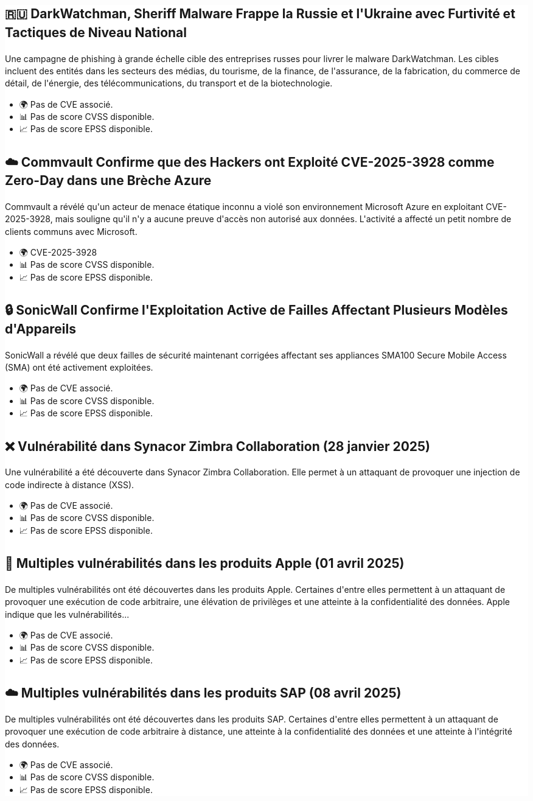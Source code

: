 ## 🇷🇺 DarkWatchman, Sheriff Malware Frappe la Russie et l'Ukraine avec Furtivité et Tactiques de Niveau National
Une campagne de phishing à grande échelle cible des entreprises russes pour livrer le malware DarkWatchman. Les cibles incluent des entités dans les secteurs des médias, du tourisme, de la finance, de l'assurance, de la fabrication, du commerce de détail, de l'énergie, des télécommunications, du transport et de la biotechnologie.
* 🌍 Pas de CVE associé.
* 📊 Pas de score CVSS disponible.
* 📈 Pas de score EPSS disponible.

## ☁️ Commvault Confirme que des Hackers ont Exploité CVE-2025-3928 comme Zero-Day dans une Brèche Azure
Commvault a révélé qu'un acteur de menace étatique inconnu a violé son environnement Microsoft Azure en exploitant CVE-2025-3928, mais souligne qu'il n'y a aucune preuve d'accès non autorisé aux données. L'activité a affecté un petit nombre de clients communs avec Microsoft.
* 🌍 CVE-2025-3928
* 📊 Pas de score CVSS disponible.
* 📈 Pas de score EPSS disponible.

## 🔒 SonicWall Confirme l'Exploitation Active de Failles Affectant Plusieurs Modèles d'Appareils
SonicWall a révélé que deux failles de sécurité maintenant corrigées affectant ses appliances SMA100 Secure Mobile Access (SMA) ont été activement exploitées.
* 🌍 Pas de CVE associé.
* 📊 Pas de score CVSS disponible.
* 📈 Pas de score EPSS disponible.

## ❌ Vulnérabilité dans Synacor Zimbra Collaboration (28 janvier 2025)
Une vulnérabilité a été découverte dans Synacor Zimbra Collaboration. Elle permet à un attaquant de provoquer une injection de code indirecte à distance (XSS).
* 🌍 Pas de CVE associé.
* 📊 Pas de score CVSS disponible.
* 📈 Pas de score EPSS disponible.

## 🍎 Multiples vulnérabilités dans les produits Apple (01 avril 2025)
De multiples vulnérabilités ont été découvertes dans les produits Apple. Certaines d'entre elles permettent à un attaquant de provoquer une exécution de code arbitraire, une élévation de privilèges et une atteinte à la confidentialité des données. Apple indique que les vulnérabilités...
* 🌍 Pas de CVE associé.
* 📊 Pas de score CVSS disponible.
* 📈 Pas de score EPSS disponible.

## ☁️ Multiples vulnérabilités dans les produits SAP (08 avril 2025)
De multiples vulnérabilités ont été découvertes dans les produits SAP. Certaines d'entre elles permettent à un attaquant de provoquer une exécution de code arbitraire à distance, une atteinte à la confidentialité des données et une atteinte à l'intégrité des données.
* 🌍 Pas de CVE associé.
* 📊 Pas de score CVSS disponible.
* 📈 Pas de score EPSS disponible.
